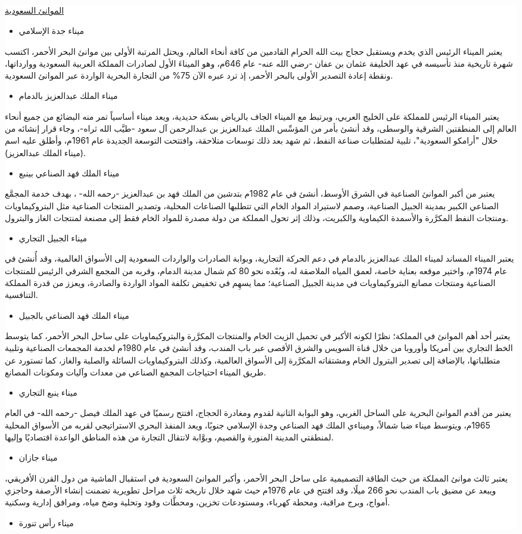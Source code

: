[الموانئ السعودية](https://mawani.gov.sa/ports?port=%D9%85%D9%8A%D9%86%D8%A7%D8%A1%20%D8%AC%D8%AF%D8%A9%20%D8%A7%D9%84%D8%A5%D8%B3%D9%84%D8%A7%D9%85%D9%8A)

- ميناء جدة الإسلامي

يعتبر الميناء الرئيس الذي يخدم ويستقبل حجاج بيت الله الحرام القادمين من كافة أنحاء العالم، ويحتل المرتبة الأولى بين موانئ البحر الأحمر، اكتسب شهرة تاريخية منذ تأسيسه في عهد الخليفة عثمان بن عفان \-رضي الله عنه\- عام 646م، وهو الميناءَ الأول لصادرات المملكة العربية السعودية ووارداتها، ونقطة إعادة التصدير الأولى بالبحر الأحمر، إذ ترد عبره الآن 75% من التجارة البحرية الواردة عبر الموانئ السعودية.

- ميناء الملك عبدالعزيز بالدمام

يعتبر الميناء الرئيس للمملكة على الخليج العربي، ويرتبط مع الميناء الجاف بالرياض بسكة حديدية، ويعد ميناء أساسياً تمر منه البضائع من جميع أنحاء العالم إلى المنطقتين الشرقية والوسطى، وقد أنشئ بأمر من المؤسِّس الملك عبدالعزيز بن عبدالرحمن آل سعود -طيَّب الله ثراه-، وجاء قرار إنشائه من خلال "أرامكو السعودية"، تلبية لمتطلبات صناعة النفط، ثم شهد بعد ذلك توسعات متلاحقة، وافتتحت التوسعة الجديدة عام 1961م، وأطلق عليه اسم (ميناء الملك عبدالعزيز).

- ميناء الملك فهد الصناعي بينبع

يعتبر من أكبر الموانئ الصناعية في الشرق الأوسط، أنشئ في عام 1982م بتدشين من الملك فهد بن عبدالعزيز -رحمه الله- ، بهدف خدمة المجمَّع الصناعي الكبير بمدينة الجبيل الصناعية، وصمم لاستيراد المواد الخام التي تتطلبها الصناعات المحلية، وتصدير المنتجات الصناعية مثل البتروكيماويات ومنتجات النفط المكرَّرة والأسمدة الكيماوية والكبريت، وذلك إثر تحول المملكة من دولة مصدرة للمواد الخام فقط إلى مصنعة لمنتجات الغاز والبترول.

- ميناء الجبيل التجاري

يعتبر الميناء المساند لميناء الملك عبدالعزيز بالدمام في دعم الحركة التجارية، وبوابة الصادرات والواردات السعودية إلى الأسواق العالمية، وقد أُنشئ في عام 1974م، واختير موقعه بعناية خاصة، لعمق المياه الملاصقة له، وبُعْده نحو 80 كم شمال مدينة الدمام، وقربه من المجمع الشرقي الرئيس للمنتجات الصناعية ومنتجات مصانع البتروكيماويات في مدينة الجبيل الصناعية؛ مما يسهِم في تخفيض تكلفة المواد الواردة والصادرة، ويعزز من قدرة المملكة التنافسية.

- ميناء الملك فهد الصناعي بالجبيل

يعتبر أحد أهم الموانئ في المملكة؛ نظرًا لكونه الأكبر في تحميل الزيت الخام والمنتجات المكرَّرة والبتروكيماويات على ساحل البحر الأحمر، كما يتوسط الخط التجاري بين أمريكا وأوروبا من خلال قناة السويس والشرق الأقصى عبر باب المندب، وقد أنشئ في عام 1980م لخدمة المجمعات الصناعية وتلبية متطلباتها، بالإضافة إلى تصدير البترول الخام ومشتقاته المكرَّرة إلى الأسواق العالمية، وكذلك البتروكيماويات السائلة والصلبة والغاز، كما تستورد عن طريق الميناء احتياجات المجمع الصناعي من معدات وآليات ومكونات المصانع.

- ميناء ينبع التجاري

يعتبر من أقدم الموانئ البحرية على الساحل الغربي، وهو البوابة الثانية لقدوم ومغادرة الحجاج، افتتح رسميًا في عهد الملك فيصل \-رحمه الله\- في العام 1965م، ويتوسط ميناء ضبا شمالاً، وميناءي الملك فهد الصناعي وجدة الإسلامي جنوبًا، ويعد المنفذ البحري الاستراتيجي لقربه من الأسواق المحلية لمنطقتي المدينة المنورة والقصيم، وبوَّابة لانتقال التجارة من هذه المناطق الواعدة اقتصاديًا وإليها.

- ميناء جازان

يعتبر ثالث موانئ المملكة من حيث الطاقة التصميمية على ساحل البحر الأحمر، وأكبر الموانئ السعودية في استقبال الماشية من دول القرن الأفريقي، ويبعد عن مضيق باب المندب نحو 266 ميلًا، وقد افتتح في عام 1976م حيث شهد خلال تاريخه ثلاث مراحل تطويرية تضمنت إنشاء الأرصفة وحاجزي أمواج، وبرج مراقبة، ومحطة كهرباء، ومستودعات تخزين، ومحطَّات وقود وتحلية وضخ مياه، ومرافق إدارية وسكنية.

- ميناء رأس تنورة

